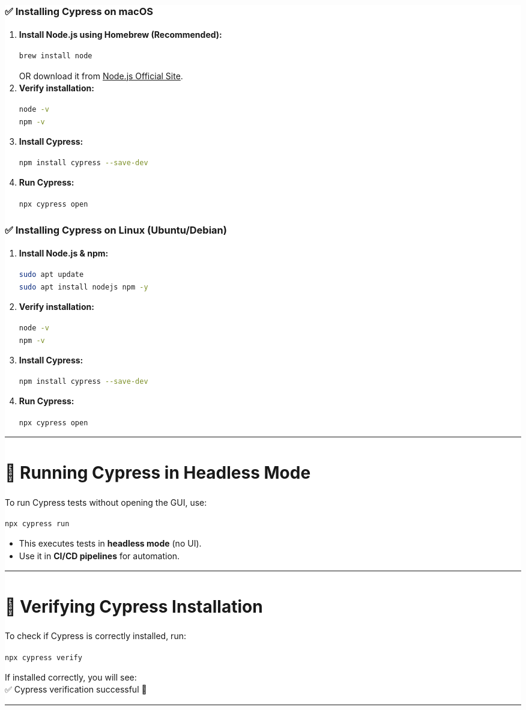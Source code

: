 ### **✅ Installing Cypress on macOS**
1. **Install Node.js using Homebrew (Recommended):**  
   ```sh
   brew install node
   ```
   OR download it from [Node.js Official Site](https://nodejs.org/).  
2. **Verify installation:**  
   ```sh
   node -v
   npm -v
   ```
3. **Install Cypress:**  
   ```sh
   npm install cypress --save-dev
   ```
4. **Run Cypress:**  
   ```sh
   npx cypress open
   ```

### **✅ Installing Cypress on Linux (Ubuntu/Debian)**
1. **Install Node.js & npm:**  
   ```sh
   sudo apt update
   sudo apt install nodejs npm -y
   ```
2. **Verify installation:**  
   ```sh
   node -v
   npm -v
   ```
3. **Install Cypress:**  
   ```sh
   npm install cypress --save-dev
   ```
4. **Run Cypress:**  
   ```sh
   npx cypress open
   ```

---

# **📌 Running Cypress in Headless Mode**
To run Cypress tests without opening the GUI, use:  
```sh
npx cypress run
```
- This executes tests in **headless mode** (no UI).  
- Use it in **CI/CD pipelines** for automation.

---

# **📌 Verifying Cypress Installation**
To check if Cypress is correctly installed, run:  
```sh
npx cypress verify
```
If installed correctly, you will see:  
✅ Cypress verification successful 🎉

---